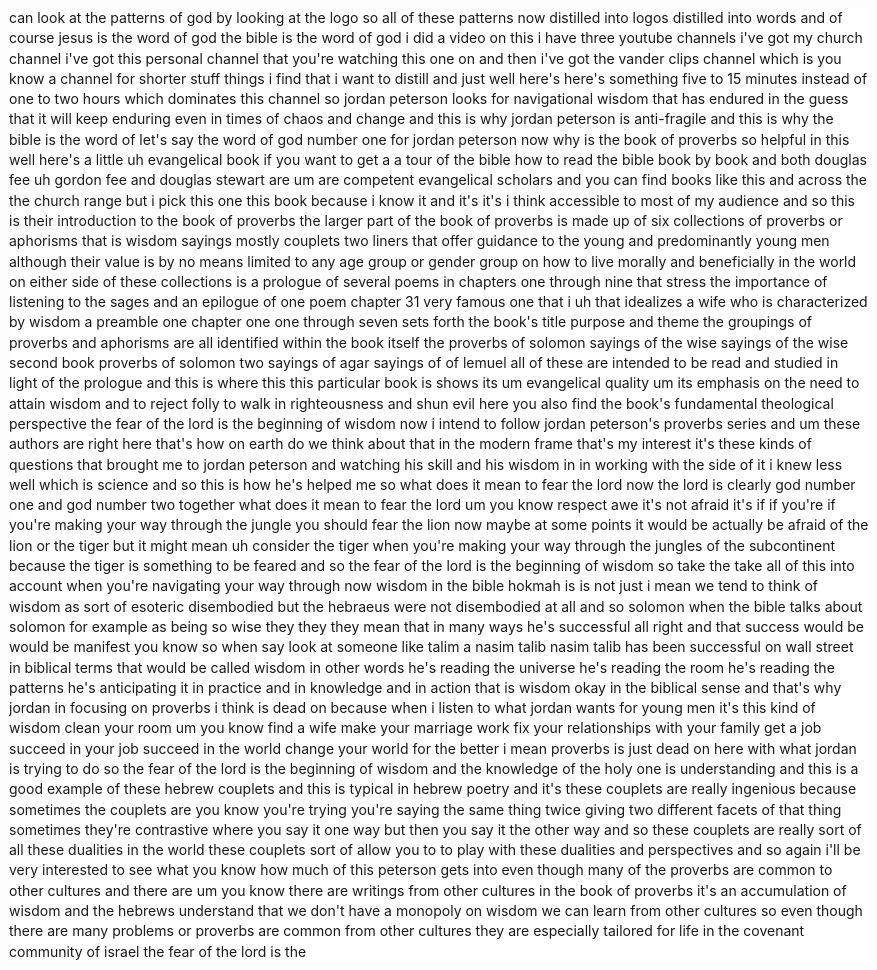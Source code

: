 can look at the patterns of god by looking at the logo so all of these patterns now distilled into logos distilled into words and of course jesus is the word of god the bible is the word of god i did a video on this i have three youtube channels i've got my church channel i've got this personal channel that you're watching this one on and then i've got the vander clips channel which is you know a channel for shorter stuff things i find that i want to distill and just well here's here's something five to 15 minutes instead of one to two hours which dominates this channel so jordan peterson looks for navigational wisdom that has endured in the guess that it will keep enduring even in times of chaos and change and this is why jordan peterson is anti-fragile and this is why the bible is the word of let's say the word of god number one for jordan peterson now why is the book of proverbs so helpful in this well here's a little uh evangelical book if you want to get a a tour of the bible how to read the bible book by book and both douglas fee uh gordon fee and douglas stewart are um are competent evangelical scholars and you can find books like this and across the the church range but i pick this one this book because i know it and it's it's i think accessible to most of my audience and so this is their introduction to the book of proverbs the larger part of the book of proverbs is made up of six collections of proverbs or aphorisms that is wisdom sayings mostly couplets two liners that offer guidance to the young and predominantly young men although their value is by no means limited to any age group or gender group on how to live morally and beneficially in the world on either side of these collections is a prologue of several poems in chapters one through nine that stress the importance of listening to the sages and an epilogue of one poem chapter 31 very famous one that i uh that idealizes a wife who is characterized by wisdom a preamble one chapter one one through seven sets forth the book's title purpose and theme the groupings of proverbs and aphorisms are all identified within the book itself the proverbs of solomon sayings of the wise sayings of the wise second book proverbs of solomon two sayings of agar sayings of of lemuel all of these are intended to be read and studied in light of the prologue and this is where this this particular book is shows its um evangelical quality um its emphasis on the need to attain wisdom and to reject folly to walk in righteousness and shun evil here you also find the book's fundamental theological perspective the fear of the lord is the beginning of wisdom now i intend to follow jordan peterson's proverbs series and um these authors are right here that's how on earth do we think about that in the modern frame that's my interest it's these kinds of questions that brought me to jordan peterson and watching his skill and his wisdom in in working with the side of it i knew less well which is science and so this is how he's helped me so what does it mean to fear the lord now the lord is clearly god number one and god number two together what does it mean to fear the lord um you know respect awe it's not afraid it's if if you're if you're making your way through the jungle you should fear the lion now maybe at some points it would be actually be afraid of the lion or the tiger but it might mean uh consider the tiger when you're making your way through the jungles of the subcontinent because the tiger is something to be feared and so the fear of the lord is the beginning of wisdom so take the take all of this into account when you're navigating your way through now wisdom in the bible hokmah is is not just i mean we tend to think of wisdom as sort of esoteric disembodied but the hebraeus were not disembodied at all and so solomon when the bible talks about solomon for example as being so wise they they they mean that in many ways he's successful all right and that success would be would be manifest you know so when say look at someone like talim a nasim talib nasim talib has been successful on wall street in biblical terms that would be called wisdom in other words he's reading the universe he's reading the room he's reading the patterns he's anticipating it in practice and in knowledge and in action that is wisdom okay in the biblical sense and that's why jordan in focusing on proverbs i think is dead on because when i listen to what jordan wants for young men it's this kind of wisdom clean your room um you know find a wife make your marriage work fix your relationships with your family get a job succeed in your job succeed in the world change your world for the better i mean proverbs is just dead on here with what jordan is trying to do so the fear of the lord is the beginning of wisdom and the knowledge of the holy one is understanding and this is a good example of these hebrew couplets and this is typical in hebrew poetry and it's these couplets are really ingenious because sometimes the couplets are you know you're trying you're saying the same thing twice giving two different facets of that thing sometimes they're contrastive where you say it one way but then you say it the other way and so these couplets are really sort of all these dualities in the world these couplets sort of allow you to to play with these dualities and perspectives and so again i'll be very interested to see what you know how much of this peterson gets into even though many of the proverbs are common to other cultures and there are um you know there are writings from other cultures in the book of proverbs it's an accumulation of wisdom and the hebrews understand that we don't have a monopoly on wisdom we can learn from other cultures so even though there are many problems or proverbs are common from other cultures they are especially tailored for life in the covenant community of israel the fear of the lord is the